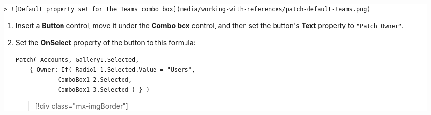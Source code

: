     > ![Default property set for the Teams combo box](media/working-with-references/patch-default-teams.png)

1. Insert a **Button** control, move it under the **Combo box** control, and then set the button's **Text** property to `"Patch Owner"`.

1. Set the **OnSelect** property of the button to this formula:

    ```powerapps-dot
    Patch( Accounts, Gallery1.Selected,
        { Owner: If( Radio1_1.Selected.Value = "Users",
                ComboBox1_2.Selected,
                ComboBox1_3.Selected ) } )
    ```

    > [!div class="mx-imgBorder"]